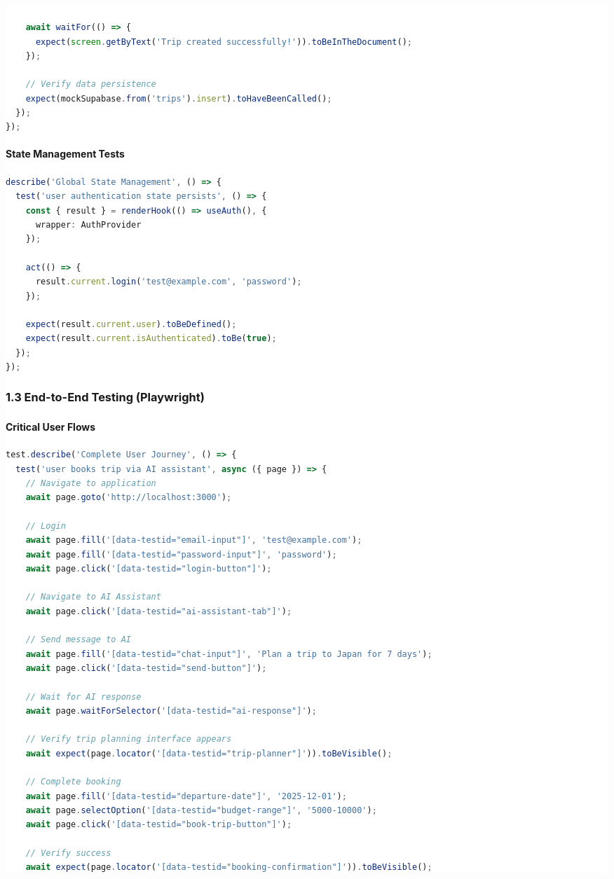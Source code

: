 ```typescript

    await waitFor(() => {
      expect(screen.getByText('Trip created successfully!')).toBeInTheDocument();
    });

    // Verify data persistence
    expect(mockSupabase.from('trips').insert).toHaveBeenCalled();
  });
});
```

#### State Management Tests
```typescript
describe('Global State Management', () => {
  test('user authentication state persists', () => {
    const { result } = renderHook(() => useAuth(), {
      wrapper: AuthProvider
    });

    act(() => {
      result.current.login('test@example.com', 'password');
    });

    expect(result.current.user).toBeDefined();
    expect(result.current.isAuthenticated).toBe(true);
  });
});
```

### 1.3 End-to-End Testing (Playwright)

#### Critical User Flows
```typescript
test.describe('Complete User Journey', () => {
  test('user books trip via AI assistant', async ({ page }) => {
    // Navigate to application
    await page.goto('http://localhost:3000');

    // Login
    await page.fill('[data-testid="email-input"]', 'test@example.com');
    await page.fill('[data-testid="password-input"]', 'password');
    await page.click('[data-testid="login-button"]');

    // Navigate to AI Assistant
    await page.click('[data-testid="ai-assistant-tab"]');

    // Send message to AI
    await page.fill('[data-testid="chat-input"]', 'Plan a trip to Japan for 7 days');
    await page.click('[data-testid="send-button"]');

    // Wait for AI response
    await page.waitForSelector('[data-testid="ai-response"]');

    // Verify trip planning interface appears
    await expect(page.locator('[data-testid="trip-planner"]')).toBeVisible();

    // Complete booking
    await page.fill('[data-testid="departure-date"]', '2025-12-01');
    await page.selectOption('[data-testid="budget-range"]', '5000-10000');
    await page.click('[data-testid="book-trip-button"]');

    // Verify success
    await expect(page.locator('[data-testid="booking-confirmation"]')).toBeVisible();
```
